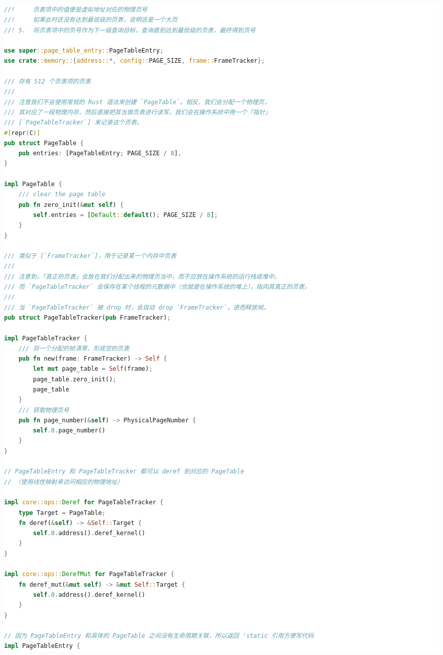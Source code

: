 ```Rust
//!     页表项中的值便是虚拟地址对应的物理页号
//!     如果此时还没有达到最低级的页表，说明这是一个大页
//! 5.  将页表项中的页号作为下一级查询目标，查询直到达到最低级的页表，最终得到页号

use super::page_table_entry::PageTableEntry;
use crate::memory::{address::*, config::PAGE_SIZE, frame::FrameTracker};

/// 存有 512 个页表项的页表
///
/// 注意我们不会使用常规的 Rust 语法来创建 `PageTable`。相反，我们会分配一个物理页，
/// 其对应了一段物理内存，然后直接把其当做页表进行读写。我们会在操作系统中用一个「指针」
/// [`PageTableTracker`] 来记录这个页表。
#[repr(C)]
pub struct PageTable {
    pub entries: [PageTableEntry; PAGE_SIZE / 8],
}

impl PageTable {
    /// clear the page table
    pub fn zero_init(&mut self) {
        self.entries = [Default::default(); PAGE_SIZE / 8];
    }
}

/// 类似于 [`FrameTracker`]，用于记录某一个内存中页表
///
/// 注意到，「真正的页表」会放在我们分配出来的物理页当中，而不应放在操作系统的运行栈或堆中。
/// 而 `PageTableTracker` 会保存在某个线程的元数据中（也就是在操作系统的堆上），指向其真正的页表。
///
/// 当 `PageTableTracker` 被 drop 时，会自动 drop `FrameTracker`，进而释放帧。
pub struct PageTableTracker(pub FrameTracker);

impl PageTableTracker {
    /// 将一个分配的帧清零，形成空的页表
    pub fn new(frame: FrameTracker) -> Self {
        let mut page_table = Self(frame);
        page_table.zero_init();
        page_table
    }
    /// 获取物理页号
    pub fn page_number(&self) -> PhysicalPageNumber {
        self.0.page_number()
    }
}

// PageTableEntry 和 PageTableTracker 都可以 deref 到对应的 PageTable
// （使用线性映射来访问相应的物理地址）

impl core::ops::Deref for PageTableTracker {
    type Target = PageTable;
    fn deref(&self) -> &Self::Target {
        self.0.address().deref_kernel()
    }
}

impl core::ops::DerefMut for PageTableTracker {
    fn deref_mut(&mut self) -> &mut Self::Target {
        self.0.address().deref_kernel()
    }
}

// 因为 PageTableEntry 和具体的 PageTable 之间没有生命周期关联，所以返回 'static 引用方便写代码
impl PageTableEntry {
```
